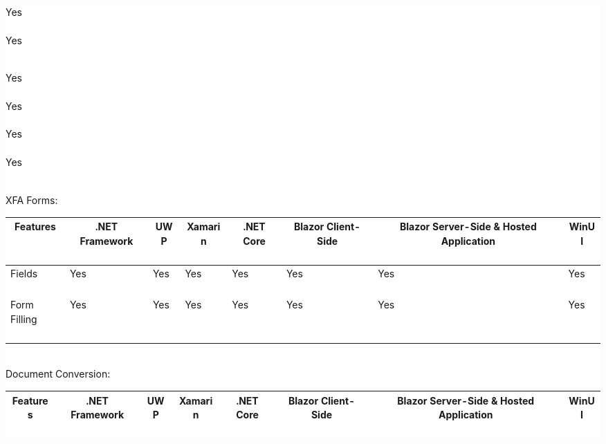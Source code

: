 Yes<br/><br/></td><td>
Yes<br/><br/></td>
<td>Yes<br/><br/></td>
<td>Yes<br/><br/></td>
<td>Yes<br/><br/></td>
<td>Yes<br/><br/></td>
</tr>
</tbody>
</table>

XFA Forms:

<table>
<thead>
<tr>
<th>
Features<br/><br/></th><th>
.NET Framework<br/><br/></th><th>
UWP<br/><br/></th><th>
Xamarin<br/><br/></th><th> 
.NET Core <br/><br/></th>
<th>Blazor Client-Side<br/><br/></th>
<th>Blazor Server-Side & Hosted Application<br/><br/></th>
<th>WinUI<br/><br/></th></tr>
</thead>
<tbody>
<tr>
<td>
Fields<br/><br/></td><td>
Yes<br/><br/></td><td>
Yes<br/><br/></td><td>
Yes<br/><br/></td>
<td>Yes<br/><br/></td>
<td>Yes<br/><br/></td>
<td>Yes<br/><br/></td>
<td>Yes<br/><br/></td></tr>
<tr>
<td>
Form Filling<br/><br/></td><td>
Yes<br/><br/></td><td>
Yes<br/><br/></td><td>
Yes<br/><br/></td>
<td>Yes<br/><br/></td>
<td>Yes<br/><br/></td>
<td>Yes<br/><br/></td>
<td>Yes<br/><br/></td></tr>
</tbody>
</table>

<br>
Document Conversion:

<table>
<thead>
<tr>
<th>
Features<br/><br/></th><th>
.NET Framework<br/><br/></th><th>
UWP<br/><br/></th><th>
Xamarin<br/><br/></th><th> 
.NET Core <br/><br/></th>
<th>Blazor Client-Side<br/><br/></th>
<th>Blazor Server-Side & Hosted Application<br/><br/></th>
<th>WinUI<br/><br/></th></tr>
</thead>